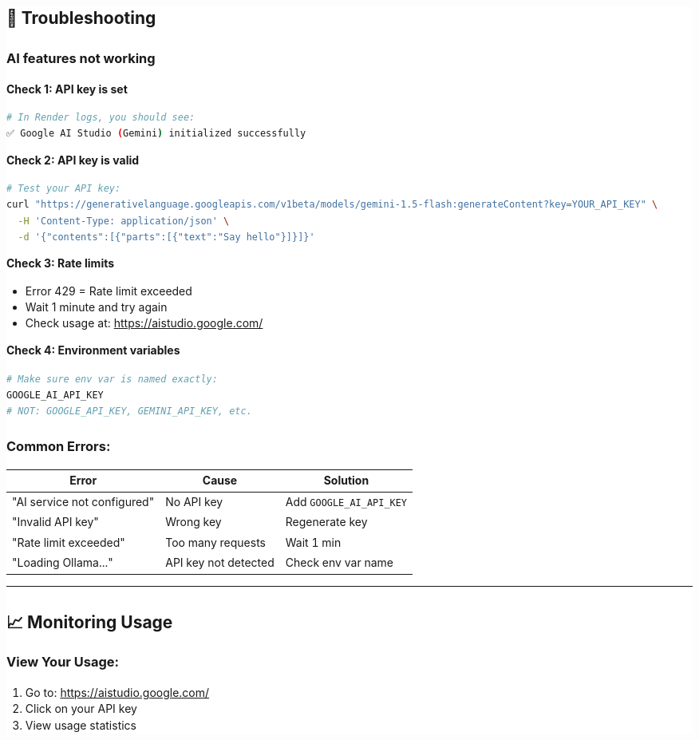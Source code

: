 
## 🐛 Troubleshooting

### AI features not working

**Check 1: API key is set**
```bash
# In Render logs, you should see:
✅ Google AI Studio (Gemini) initialized successfully
```

**Check 2: API key is valid**
```bash
# Test your API key:
curl "https://generativelanguage.googleapis.com/v1beta/models/gemini-1.5-flash:generateContent?key=YOUR_API_KEY" \
  -H 'Content-Type: application/json' \
  -d '{"contents":[{"parts":[{"text":"Say hello"}]}]}'
```

**Check 3: Rate limits**
- Error 429 = Rate limit exceeded
- Wait 1 minute and try again
- Check usage at: https://aistudio.google.com/

**Check 4: Environment variables**
```bash
# Make sure env var is named exactly:
GOOGLE_AI_API_KEY
# NOT: GOOGLE_API_KEY, GEMINI_API_KEY, etc.
```

### Common Errors:

| Error | Cause | Solution |
|-------|-------|----------|
| "AI service not configured" | No API key | Add `GOOGLE_AI_API_KEY` |
| "Invalid API key" | Wrong key | Regenerate key |
| "Rate limit exceeded" | Too many requests | Wait 1 min |
| "Loading Ollama..." | API key not detected | Check env var name |

---

## 📈 Monitoring Usage

### View Your Usage:
1. Go to: https://aistudio.google.com/
2. Click on your API key
3. View usage statistics
